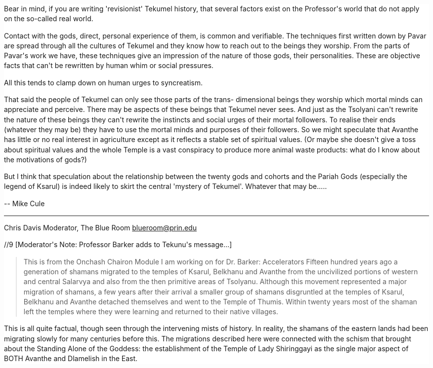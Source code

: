 Bear in mind, if you are writing 'revisionist' Tekumel history, that several
factors exist on the Professor's world that do not apply on the so-called real
world.

Contact with the gods, direct, personal experience of them, is common and 
verifiable. The techniques first written down by Pavar are spread through all 
the cultures of Tekumel and they know how to reach out to the beings they 
worship. From the parts of Pavar's work we have, these techniques give an
impression of the nature of those gods, their personalities. These are objective
facts that can't be rewritten by human whim or social pressures. 

All this tends to clamp down on human urges to syncreatism. 

That said the people of Tekumel can only see those parts of the trans-
dimensional beings they worship which mortal minds can appreciate and perceive.
There may be aspects of these beings that Tekumel never sees. And just as the
Tsolyani can't rewrite the nature of these beings they can't rewrite the 
instincts and social urges of their mortal followers. To realise their ends 
(whatever they may be) they have to use the mortal minds and purposes of their
followers. So we might speculate that Avanthe has little or no real interest in
agriculture except as it reflects a stable set of spiritual values. (Or maybe
she doesn't give a toss about spiritual values and the whole Temple is a vast
conspiracy to produce more animal waste products: what do I know about the 
motivations of gods?)

But I think that speculation about the relationship between the twenty gods and
cohorts and the Pariah Gods (especially the legend of Ksarul) is indeed likely
to skirt the central 'mystery of Tekumel'. Whatever that may be.....

-- 
Mike Cule


-----
Chris Davis      Moderator, The Blue Room        blueroom@prin.edu

//9
[Moderator's Note:  Professor Barker adds to Tekunu's message...]
> 
>This is from the Onchash Chairon Module I am working on for Dr. Barker:
>Accelerators Fifteen hundred years ago a generation of shamans migrated to 
>the temples of Ksarul, Belkhanu and Avanthe from the uncivilized portions 
>of western and central Salarvya and also from the then primitive areas of 
>Tsolyanu. Although this movement represented a major migration of shamans, 
>a few years after their arrival a smaller group of shamans disgruntled at the 
>temples of Ksarul, Belkhanu and Avanthe detached themselves and went to the 
>Temple of Thumis.  Within twenty years most of the shaman left the temples 
>where they were learning and returned to their native villages.

This is all quite factual, though seen through the intervening mists of history.
In reality, the shamans of the eastern lands had been migrating slowly for many 
centuries before this. The migrations described here were connected with the 
schism that brought about the Standing Alone of the Goddess: the establishment 
of the Temple of Lady Shiringgayi as the single major aspect of BOTH Avanthe and
Dlamelish in the East.
